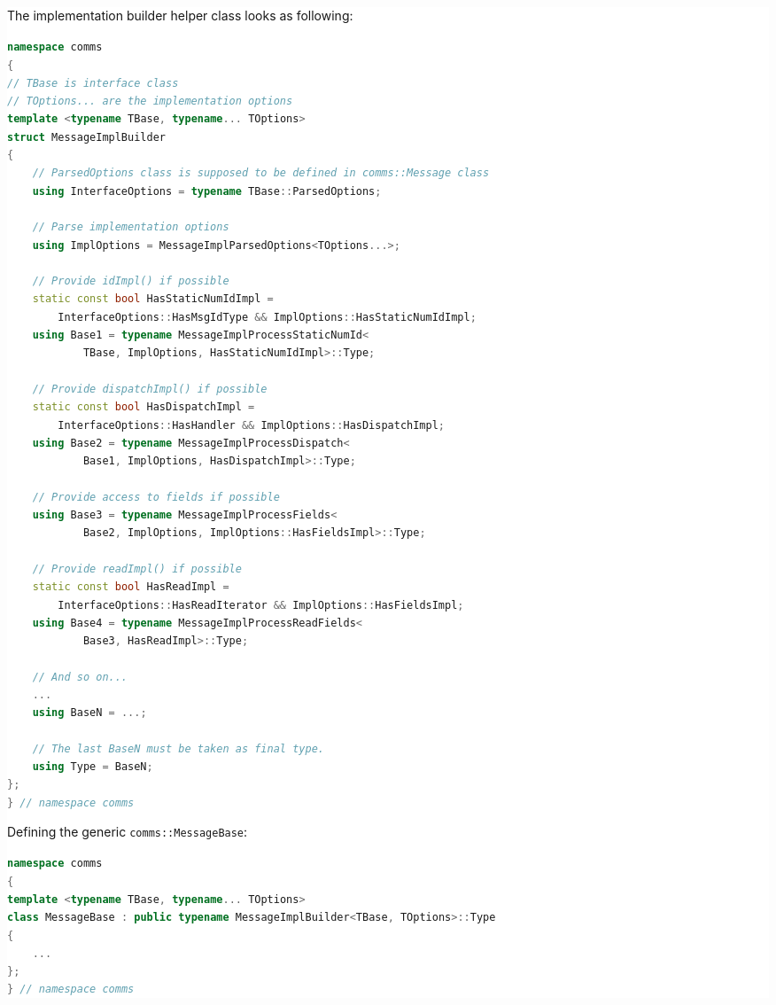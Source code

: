 The implementation builder helper class looks as following:
```cpp
namespace comms
{
// TBase is interface class
// TOptions... are the implementation options
template <typename TBase, typename... TOptions>
struct MessageImplBuilder
{
    // ParsedOptions class is supposed to be defined in comms::Message class
    using InterfaceOptions = typename TBase::ParsedOptions;
    
    // Parse implementation options
    using ImplOptions = MessageImplParsedOptions<TOptions...>;
    
    // Provide idImpl() if possible
    static const bool HasStaticNumIdImpl = 
        InterfaceOptions::HasMsgIdType && ImplOptions::HasStaticNumIdImpl;
    using Base1 = typename MessageImplProcessStaticNumId<
            TBase, ImplOptions, HasStaticNumIdImpl>::Type;
            
    // Provide dispatchImpl() if possible
    static const bool HasDispatchImpl = 
        InterfaceOptions::HasHandler && ImplOptions::HasDispatchImpl;
    using Base2 = typename MessageImplProcessDispatch<
            Base1, ImplOptions, HasDispatchImpl>::Type;

    // Provide access to fields if possible
    using Base3 = typename MessageImplProcessFields<
            Base2, ImplOptions, ImplOptions::HasFieldsImpl>::Type;
            
    // Provide readImpl() if possible
    static const bool HasReadImpl = 
        InterfaceOptions::HasReadIterator && ImplOptions::HasFieldsImpl;
    using Base4 = typename MessageImplProcessReadFields<
            Base3, HasReadImpl>::Type;
       
    // And so on...
    ...
    using BaseN = ...;
    
    // The last BaseN must be taken as final type.
    using Type = BaseN;
};
} // namespace comms
```

Defining the generic `comms::MessageBase`:
```cpp
namespace comms
{
template <typename TBase, typename... TOptions>
class MessageBase : public typename MessageImplBuilder<TBase, TOptions>::Type
{
    ...
};
} // namespace comms
```
